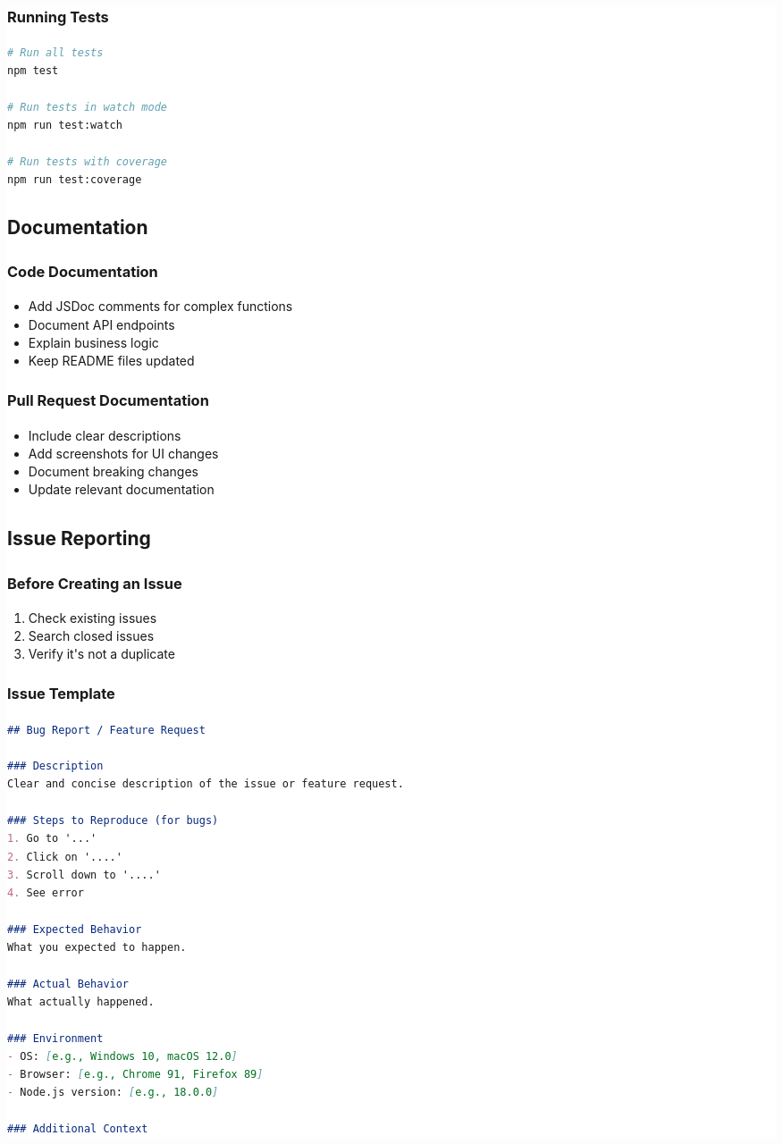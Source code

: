 ### Running Tests

```bash
# Run all tests
npm test

# Run tests in watch mode
npm run test:watch

# Run tests with coverage
npm run test:coverage
```

## Documentation

### Code Documentation

- Add JSDoc comments for complex functions
- Document API endpoints
- Explain business logic
- Keep README files updated

### Pull Request Documentation

- Include clear descriptions
- Add screenshots for UI changes
- Document breaking changes
- Update relevant documentation

## Issue Reporting

### Before Creating an Issue

1. Check existing issues
2. Search closed issues
3. Verify it's not a duplicate

### Issue Template

```markdown
## Bug Report / Feature Request

### Description
Clear and concise description of the issue or feature request.

### Steps to Reproduce (for bugs)
1. Go to '...'
2. Click on '....'
3. Scroll down to '....'
4. See error

### Expected Behavior
What you expected to happen.

### Actual Behavior
What actually happened.

### Environment
- OS: [e.g., Windows 10, macOS 12.0]
- Browser: [e.g., Chrome 91, Firefox 89]
- Node.js version: [e.g., 18.0.0]

### Additional Context
```